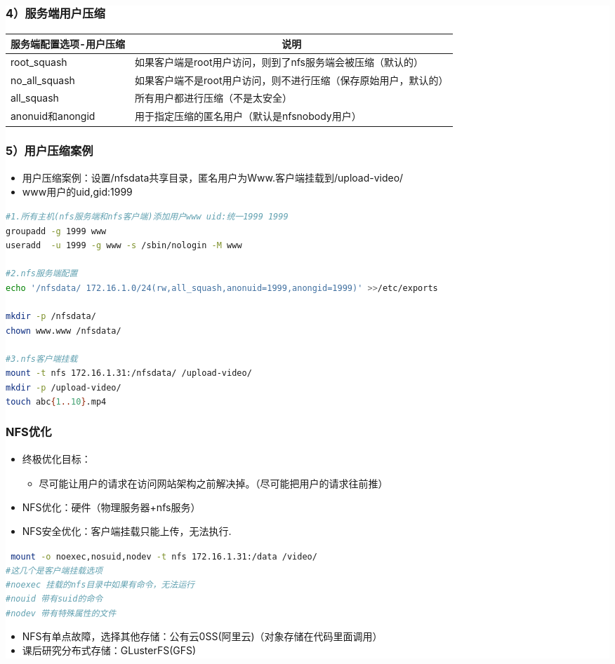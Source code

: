 ### 4）服务端用户压缩

| 服务端配置选项-用户压缩 | 说明                                                         |
| ----------------------- | ------------------------------------------------------------ |
| root_squash             | 如果客户端是root用户访问，则到了nfs服务端会被压缩（默认的）  |
| no_all_squash           | 如果客户端不是root用户访问，则不进行压缩（保存原始用户，默认的） |
| all_squash              | 所有用户都进行压缩（不是太安全）                             |
| anonuid和anongid        | 用于指定压缩的匿名用户（默认是nfsnobody用户）                |

### 5）用户压缩案例

- 用户压缩案例：设置/nfsdata共享目录，匿名用户为Www.客户端挂载到/upload-video/
- www用户的uid,gid:1999

```sh
#1.所有主机(nfs服务端和nfs客户端)添加用户www uid:统一1999 1999
groupadd -g 1999 www
useradd  -u 1999 -g www -s /sbin/nologin -M www

#2.nfs服务端配置
echo '/nfsdata/ 172.16.1.0/24(rw,all_squash,anonuid=1999,anongid=1999)' >>/etc/exports

mkdir -p /nfsdata/
chown www.www /nfsdata/

#3.nfs客户端挂载
mount -t nfs 172.16.1.31:/nfsdata/ /upload-video/
mkdir -p /upload-video/
touch abc{1..10}.mp4

```

### NFS优化

- 终极优化目标：
  - 尽可能让用户的请求在访问网站架构之前解决掉。（尽可能把用户的请求往前推）

- NFS优化：硬件（物理服务器+nfs服务）

- NFS安全优化：客户端挂载只能上传，无法执行.

```sh
 mount -o noexec,nosuid,nodev -t nfs 172.16.1.31:/data /video/
#这几个是客户端挂载选项
#noexec 挂载的nfs目录中如果有命令，无法运行
#nouid 带有suid的命令
#nodev 带有特殊属性的文件
```

- NFS有单点故障，选择其他存储：公有云0SS(阿里云)（对象存储在代码里面调用）
- 课后研究分布式存储：GLusterFS(GFS)
